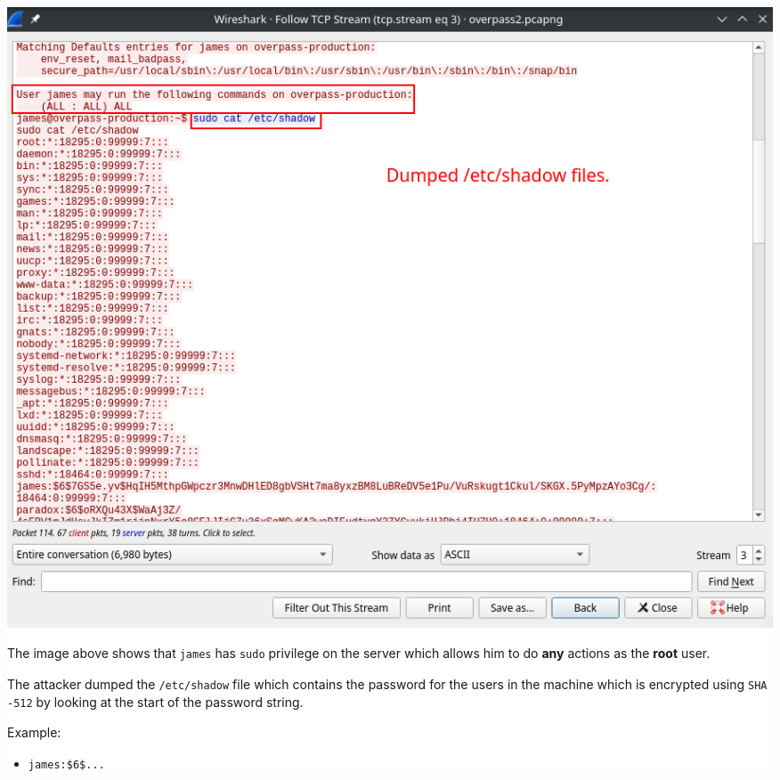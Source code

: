 ![TCP Stream 3.1](../imgs/Overpass2/etcshadow_dumped.png)

The image above shows that `james` has `sudo` privilege on the server which allows him to do **any** actions as the **root** user.

The attacker dumped the `/etc/shadow` file which contains the password for the users in the machine which is encrypted using `SHA-512` by looking at the start of the password string.

Example:

* `james:$6$...`
